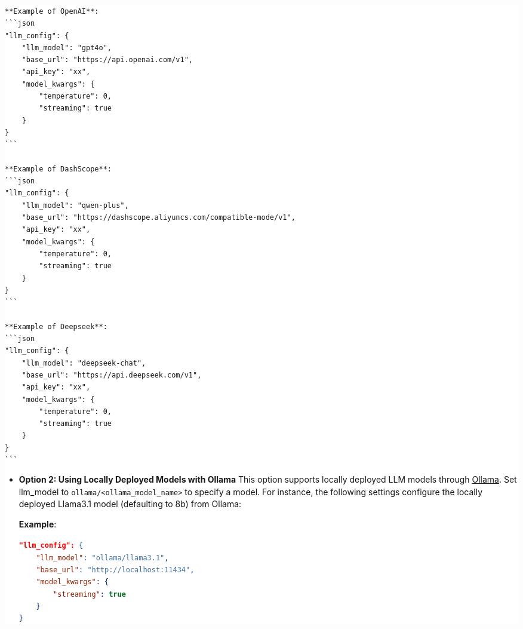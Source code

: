    **Example of OpenAI**:
    ```json
    "llm_config": {
        "llm_model": "gpt4o",
        "base_url": "https://api.openai.com/v1",
        "api_key": "xx",
        "model_kwargs": {
            "temperature": 0,
            "streaming": true
        }
    }
    ```

    **Example of DashScope**:
    ```json
    "llm_config": {
        "llm_model": "qwen-plus",
        "base_url": "https://dashscope.aliyuncs.com/compatible-mode/v1",
        "api_key": "xx",
        "model_kwargs": {
            "temperature": 0,
            "streaming": true
        }
    }
    ```

    **Example of Deepseek**:
    ```json
    "llm_config": {
        "llm_model": "deepseek-chat",
        "base_url": "https://api.deepseek.com/v1",
        "api_key": "xx",
        "model_kwargs": {
            "temperature": 0,
            "streaming": true
        }
    }
    ```

- **Option 2: Using Locally Deployed Models with Ollama**
This option supports locally deployed LLM models through [Ollama](https://ollama.com/). Set llm_model to `ollama/<ollama_model_name>` to specify a model. For instance, the following settings configure the locally deployed Llama3.1 model (defaulting to 8b) from Ollama:

    **Example**:
    ```json
    "llm_config": {
        "llm_model": "ollama/llama3.1",
        "base_url": "http://localhost:11434",
        "model_kwargs": {
            "streaming": true
        }
    }
    ```

